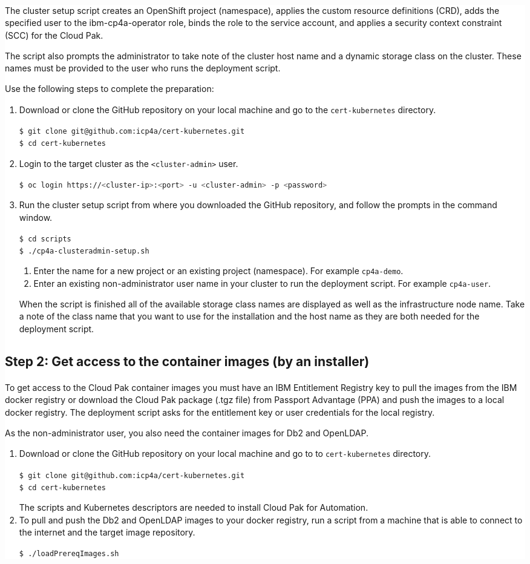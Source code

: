 
The cluster setup script creates an OpenShift project (namespace), applies the custom resource definitions (CRD), adds the specified user to the ibm-cp4a-operator role, binds the role to the service account, and applies a security context constraint (SCC) for the Cloud Pak. 

The script also prompts the administrator to take note of the cluster host name and a dynamic storage class on the cluster. These names must be provided to the user who runs the deployment script. 

Use the following steps to complete the preparation:

1. Download or clone the GitHub repository on your local machine and go to the `cert-kubernetes` directory.
   ```bash
   $ git clone git@github.com:icp4a/cert-kubernetes.git
   $ cd cert-kubernetes
   ```
2. Login to the target cluster as the `<cluster-admin>` user.
   ```bash
   $ oc login https://<cluster-ip>:<port> -u <cluster-admin> -p <password>
   ```
3. Run the cluster setup script from where you downloaded the GitHub repository, and follow the prompts in the command window.
   ```bash
   $ cd scripts
   $ ./cp4a-clusteradmin-setup.sh
   ```
   
   1. Enter the name for a new project or an existing project (namespace). For example `cp4a-demo`.
   2. Enter an existing non-administrator user name in your cluster to run the deployment script. For example `cp4a-user`.
   
   When the script is finished all of the available storage class names are displayed as well as the infrastructure node name. Take a note of the class name that you want to use for the installation and the host name as they are both needed for the deployment script.

## Step 2: Get access to the container images (by an installer)

To get access to the Cloud Pak container images you must have an IBM Entitlement Registry key to pull the images from the IBM docker registry or download the Cloud Pak package (.tgz file) from Passport Advantage (PPA) and push the images to a local docker registry. The deployment script asks for the entitlement key or user credentials for the local registry.

As the non-administrator user, you also need the container images for Db2 and OpenLDAP.
1. Download or clone the GitHub repository on your local machine and go to to `cert-kubernetes` directory.
   ```bash
   $ git clone git@github.com:icp4a/cert-kubernetes.git
   $ cd cert-kubernetes
   ```
   The scripts and Kubernetes descriptors are needed to install Cloud Pak for Automation.
2. To pull and push the Db2 and OpenLDAP images to your docker registry, run a script from a machine that is able to connect to the internet and the target image repository.
   ```bash
   $ ./loadPrereqImages.sh
   ```
